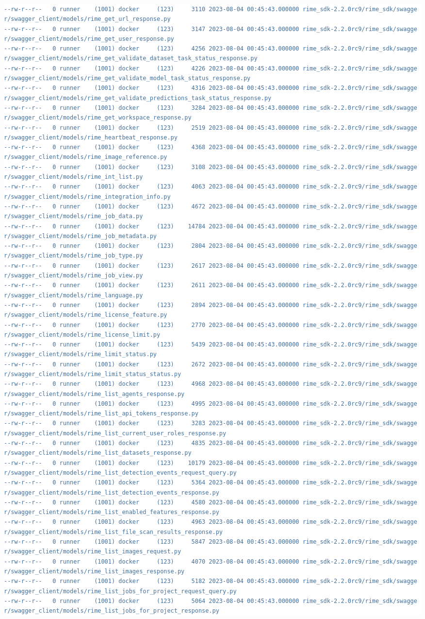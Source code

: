 ```diff
--rw-r--r--   0 runner    (1001) docker     (123)     3110 2023-08-04 00:45:43.000000 rime_sdk-2.2.0rc9/rime_sdk/swagger/swagger_client/models/rime_get_url_response.py
--rw-r--r--   0 runner    (1001) docker     (123)     3147 2023-08-04 00:45:43.000000 rime_sdk-2.2.0rc9/rime_sdk/swagger/swagger_client/models/rime_get_user_response.py
--rw-r--r--   0 runner    (1001) docker     (123)     4256 2023-08-04 00:45:43.000000 rime_sdk-2.2.0rc9/rime_sdk/swagger/swagger_client/models/rime_get_validate_dataset_task_status_response.py
--rw-r--r--   0 runner    (1001) docker     (123)     4226 2023-08-04 00:45:43.000000 rime_sdk-2.2.0rc9/rime_sdk/swagger/swagger_client/models/rime_get_validate_model_task_status_response.py
--rw-r--r--   0 runner    (1001) docker     (123)     4316 2023-08-04 00:45:43.000000 rime_sdk-2.2.0rc9/rime_sdk/swagger/swagger_client/models/rime_get_validate_predictions_task_status_response.py
--rw-r--r--   0 runner    (1001) docker     (123)     3284 2023-08-04 00:45:43.000000 rime_sdk-2.2.0rc9/rime_sdk/swagger/swagger_client/models/rime_get_workspace_response.py
--rw-r--r--   0 runner    (1001) docker     (123)     2519 2023-08-04 00:45:43.000000 rime_sdk-2.2.0rc9/rime_sdk/swagger/swagger_client/models/rime_heartbeat_response.py
--rw-r--r--   0 runner    (1001) docker     (123)     4368 2023-08-04 00:45:43.000000 rime_sdk-2.2.0rc9/rime_sdk/swagger/swagger_client/models/rime_image_reference.py
--rw-r--r--   0 runner    (1001) docker     (123)     3108 2023-08-04 00:45:43.000000 rime_sdk-2.2.0rc9/rime_sdk/swagger/swagger_client/models/rime_int_list.py
--rw-r--r--   0 runner    (1001) docker     (123)     4063 2023-08-04 00:45:43.000000 rime_sdk-2.2.0rc9/rime_sdk/swagger/swagger_client/models/rime_integration_info.py
--rw-r--r--   0 runner    (1001) docker     (123)     4672 2023-08-04 00:45:43.000000 rime_sdk-2.2.0rc9/rime_sdk/swagger/swagger_client/models/rime_job_data.py
--rw-r--r--   0 runner    (1001) docker     (123)    14784 2023-08-04 00:45:43.000000 rime_sdk-2.2.0rc9/rime_sdk/swagger/swagger_client/models/rime_job_metadata.py
--rw-r--r--   0 runner    (1001) docker     (123)     2804 2023-08-04 00:45:43.000000 rime_sdk-2.2.0rc9/rime_sdk/swagger/swagger_client/models/rime_job_type.py
--rw-r--r--   0 runner    (1001) docker     (123)     2617 2023-08-04 00:45:43.000000 rime_sdk-2.2.0rc9/rime_sdk/swagger/swagger_client/models/rime_job_view.py
--rw-r--r--   0 runner    (1001) docker     (123)     2611 2023-08-04 00:45:43.000000 rime_sdk-2.2.0rc9/rime_sdk/swagger/swagger_client/models/rime_language.py
--rw-r--r--   0 runner    (1001) docker     (123)     2894 2023-08-04 00:45:43.000000 rime_sdk-2.2.0rc9/rime_sdk/swagger/swagger_client/models/rime_license_feature.py
--rw-r--r--   0 runner    (1001) docker     (123)     2770 2023-08-04 00:45:43.000000 rime_sdk-2.2.0rc9/rime_sdk/swagger/swagger_client/models/rime_license_limit.py
--rw-r--r--   0 runner    (1001) docker     (123)     5439 2023-08-04 00:45:43.000000 rime_sdk-2.2.0rc9/rime_sdk/swagger/swagger_client/models/rime_limit_status.py
--rw-r--r--   0 runner    (1001) docker     (123)     2672 2023-08-04 00:45:43.000000 rime_sdk-2.2.0rc9/rime_sdk/swagger/swagger_client/models/rime_limit_status_status.py
--rw-r--r--   0 runner    (1001) docker     (123)     4968 2023-08-04 00:45:43.000000 rime_sdk-2.2.0rc9/rime_sdk/swagger/swagger_client/models/rime_list_agents_response.py
--rw-r--r--   0 runner    (1001) docker     (123)     4995 2023-08-04 00:45:43.000000 rime_sdk-2.2.0rc9/rime_sdk/swagger/swagger_client/models/rime_list_api_tokens_response.py
--rw-r--r--   0 runner    (1001) docker     (123)     3283 2023-08-04 00:45:43.000000 rime_sdk-2.2.0rc9/rime_sdk/swagger/swagger_client/models/rime_list_current_user_roles_response.py
--rw-r--r--   0 runner    (1001) docker     (123)     4835 2023-08-04 00:45:43.000000 rime_sdk-2.2.0rc9/rime_sdk/swagger/swagger_client/models/rime_list_datasets_response.py
--rw-r--r--   0 runner    (1001) docker     (123)    10179 2023-08-04 00:45:43.000000 rime_sdk-2.2.0rc9/rime_sdk/swagger/swagger_client/models/rime_list_detection_events_request_query.py
--rw-r--r--   0 runner    (1001) docker     (123)     5364 2023-08-04 00:45:43.000000 rime_sdk-2.2.0rc9/rime_sdk/swagger/swagger_client/models/rime_list_detection_events_response.py
--rw-r--r--   0 runner    (1001) docker     (123)     4580 2023-08-04 00:45:43.000000 rime_sdk-2.2.0rc9/rime_sdk/swagger/swagger_client/models/rime_list_enabled_features_response.py
--rw-r--r--   0 runner    (1001) docker     (123)     4963 2023-08-04 00:45:43.000000 rime_sdk-2.2.0rc9/rime_sdk/swagger/swagger_client/models/rime_list_file_scan_results_response.py
--rw-r--r--   0 runner    (1001) docker     (123)     5847 2023-08-04 00:45:43.000000 rime_sdk-2.2.0rc9/rime_sdk/swagger/swagger_client/models/rime_list_images_request.py
--rw-r--r--   0 runner    (1001) docker     (123)     4070 2023-08-04 00:45:43.000000 rime_sdk-2.2.0rc9/rime_sdk/swagger/swagger_client/models/rime_list_images_response.py
--rw-r--r--   0 runner    (1001) docker     (123)     5182 2023-08-04 00:45:43.000000 rime_sdk-2.2.0rc9/rime_sdk/swagger/swagger_client/models/rime_list_jobs_for_project_request_query.py
--rw-r--r--   0 runner    (1001) docker     (123)     5064 2023-08-04 00:45:43.000000 rime_sdk-2.2.0rc9/rime_sdk/swagger/swagger_client/models/rime_list_jobs_for_project_response.py
```